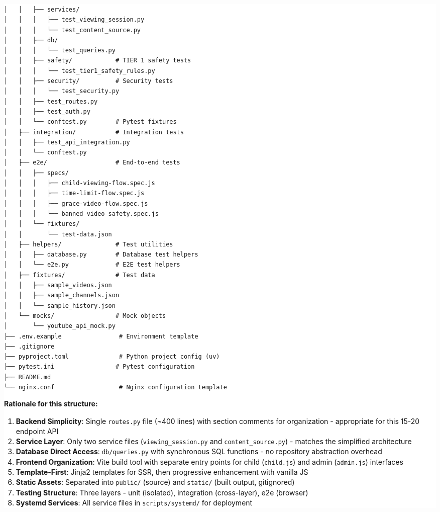 ```
│   │   ├── services/
│   │   │   ├── test_viewing_session.py
│   │   │   └── test_content_source.py
│   │   ├── db/
│   │   │   └── test_queries.py
│   │   ├── safety/            # TIER 1 safety tests
│   │   │   └── test_tier1_safety_rules.py
│   │   ├── security/          # Security tests
│   │   │   └── test_security.py
│   │   ├── test_routes.py
│   │   ├── test_auth.py
│   │   └── conftest.py        # Pytest fixtures
│   ├── integration/           # Integration tests
│   │   ├── test_api_integration.py
│   │   └── conftest.py
│   ├── e2e/                   # End-to-end tests
│   │   ├── specs/
│   │   │   ├── child-viewing-flow.spec.js
│   │   │   ├── time-limit-flow.spec.js
│   │   │   ├── grace-video-flow.spec.js
│   │   │   └── banned-video-safety.spec.js
│   │   └── fixtures/
│   │       └── test-data.json
│   ├── helpers/               # Test utilities
│   │   ├── database.py        # Database test helpers
│   │   └── e2e.py             # E2E test helpers
│   ├── fixtures/              # Test data
│   │   ├── sample_videos.json
│   │   ├── sample_channels.json
│   │   └── sample_history.json
│   └── mocks/                 # Mock objects
│       └── youtube_api_mock.py
├── .env.example                # Environment template
├── .gitignore
├── pyproject.toml              # Python project config (uv)
├── pytest.ini                 # Pytest configuration
├── README.md
└── nginx.conf                  # Nginx configuration template
```

**Rationale for this structure:**

1. **Backend Simplicity**: Single `routes.py` file (~400 lines) with section comments for organization - appropriate for this 15-20 endpoint API
2. **Service Layer**: Only two service files (`viewing_session.py` and `content_source.py`) - matches the simplified architecture
3. **Database Direct Access**: `db/queries.py` with synchronous SQL functions - no repository abstraction overhead
4. **Frontend Organization**: Vite build tool with separate entry points for child (`child.js`) and admin (`admin.js`) interfaces
5. **Template-First**: Jinja2 templates for SSR, then progressive enhancement with vanilla JS
6. **Static Assets**: Separated into `public/` (source) and `static/` (built output, gitignored)
7. **Testing Structure**: Three layers - unit (isolated), integration (cross-layer), e2e (browser)
8. **Systemd Services**: All service files in `scripts/systemd/` for deployment
